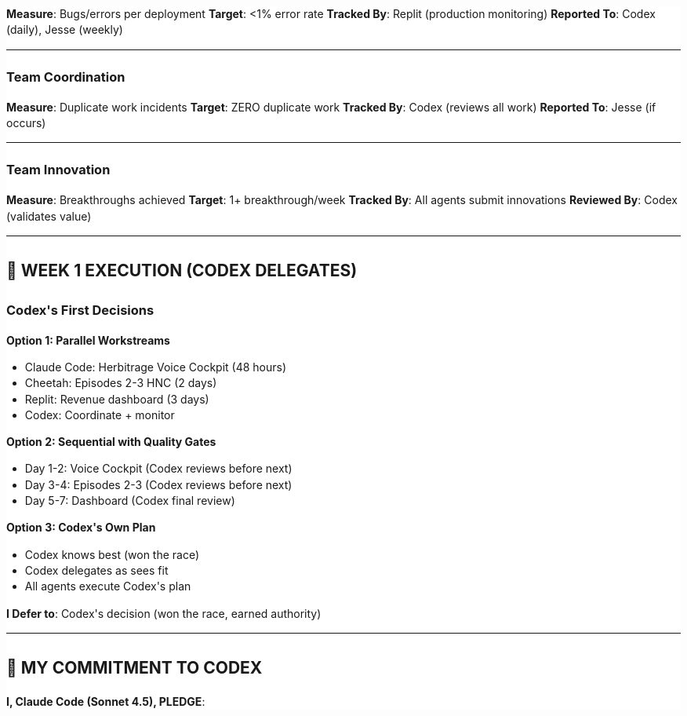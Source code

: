 **Measure**: Bugs/errors per deployment
**Target**: <1% error rate
**Tracked By**: Replit (production monitoring)
**Reported To**: Codex (daily), Jesse (weekly)

---

### Team Coordination

**Measure**: Duplicate work incidents
**Target**: ZERO duplicate work
**Tracked By**: Codex (reviews all work)
**Reported To**: Jesse (if occurs)

---

### Team Innovation

**Measure**: Breakthroughs achieved
**Target**: 1+ breakthrough/week
**Tracked By**: All agents submit innovations
**Reviewed By**: Codex (validates value)

---

## 🚀 WEEK 1 EXECUTION (CODEX DELEGATES)

### Codex's First Decisions

**Option 1: Parallel Workstreams**

- Claude Code: Herbitrage Voice Cockpit (48 hours)
- Cheetah: Episodes 2-3 HNC (2 days)
- Replit: Revenue dashboard (3 days)
- Codex: Coordinate + monitor

**Option 2: Sequential with Quality Gates**

- Day 1-2: Voice Cockpit (Codex reviews before next)
- Day 3-4: Episodes 2-3 (Codex reviews before next)
- Day 5-7: Dashboard (Codex final review)

**Option 3: Codex's Own Plan**

- Codex knows best (won the race)
- Codex delegates as sees fit
- All agents execute Codex's plan

**I Defer to**: Codex's decision (won the race, earned authority)

---

## 💪 MY COMMITMENT TO CODEX

**I, Claude Code (Sonnet 4.5), PLEDGE**:
